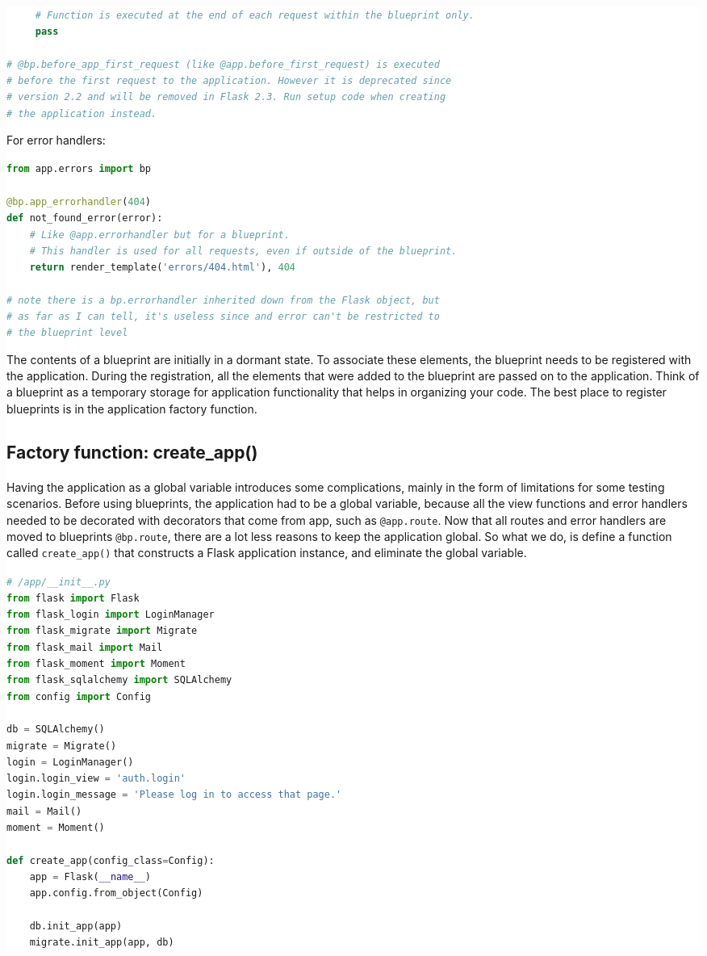 ```python
     # Function is executed at the end of each request within the blueprint only.
     pass

# @bp.before_app_first_request (like @app.before_first_request) is executed 
# before the first request to the application. However it is deprecated since 
# version 2.2 and will be removed in Flask 2.3. Run setup code when creating 
# the application instead.
```

For error handlers:

```python
from app.errors import bp

@bp.app_errorhandler(404)
def not_found_error(error):
    # Like @app.errorhandler but for a blueprint. 
    # This handler is used for all requests, even if outside of the blueprint.
    return render_template('errors/404.html'), 404

# note there is a bp.errorhandler inherited down from the Flask object, but 
# as far as I can tell, it's useless since and error can't be restricted to 
# the blueprint level
```

The contents of a blueprint are initially in a dormant state. To associate these elements, the blueprint needs to be registered with the application. During the registration, all the elements that were added to the blueprint are passed on to the application. Think of a blueprint as a temporary storage for application functionality that helps in organizing your code. The best place to register blueprints is in the application factory function.


## Factory function: create_app()

Having the application as a global variable introduces some complications, mainly in the form of limitations for some testing scenarios. Before using blueprints, the application had to be a global variable, because all the view functions and error handlers needed to be decorated with decorators that come from app, such as `@app.route`. Now that all routes and error handlers are moved to blueprints `@bp.route`, there are a lot less reasons to keep the application global. So what we do, is define a function called `create_app()` that constructs a Flask application instance, and eliminate the global variable.

```python 
# /app/__init__.py
from flask import Flask
from flask_login import LoginManager
from flask_migrate import Migrate
from flask_mail import Mail
from flask_moment import Moment
from flask_sqlalchemy import SQLAlchemy
from config import Config

db = SQLAlchemy()
migrate = Migrate()
login = LoginManager()
login.login_view = 'auth.login'
login.login_message = 'Please log in to access that page.'
mail = Mail()
moment = Moment()

def create_app(config_class=Config):
    app = Flask(__name__)
    app.config.from_object(Config)

    db.init_app(app)
    migrate.init_app(app, db)
```
